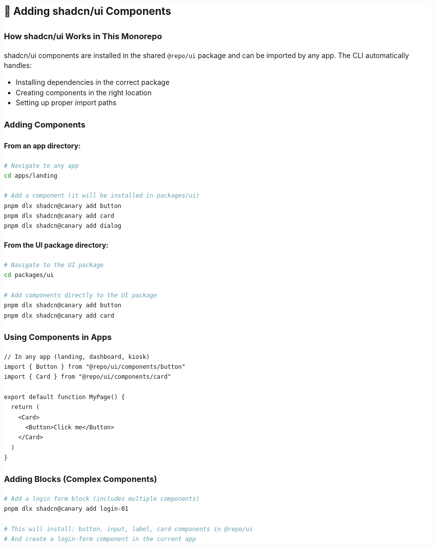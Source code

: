 ## 🎨 Adding shadcn/ui Components

### **How shadcn/ui Works in This Monorepo**

shadcn/ui components are installed in the shared `@repo/ui` package and can be imported by any app. The CLI automatically handles:
- Installing dependencies in the correct package
- Creating components in the right location
- Setting up proper import paths

### **Adding Components**

#### **From an app directory:**
```bash
# Navigate to any app
cd apps/landing

# Add a component (it will be installed in packages/ui)
pnpm dlx shadcn@canary add button
pnpm dlx shadcn@canary add card
pnpm dlx shadcn@canary add dialog
```

#### **From the UI package directory:**
```bash
# Navigate to the UI package
cd packages/ui

# Add components directly to the UI package
pnpm dlx shadcn@canary add button
pnpm dlx shadcn@canary add card
```

### **Using Components in Apps**

```tsx
// In any app (landing, dashboard, kiosk)
import { Button } from "@repo/ui/components/button"
import { Card } from "@repo/ui/components/card"

export default function MyPage() {
  return (
    <Card>
      <Button>Click me</Button>
    </Card>
  )
}
```

### **Adding Blocks (Complex Components)**

```bash
# Add a login form block (includes multiple components)
pnpm dlx shadcn@canary add login-01

# This will install: button, input, label, card components in @repo/ui
# And create a login-form component in the current app
```
